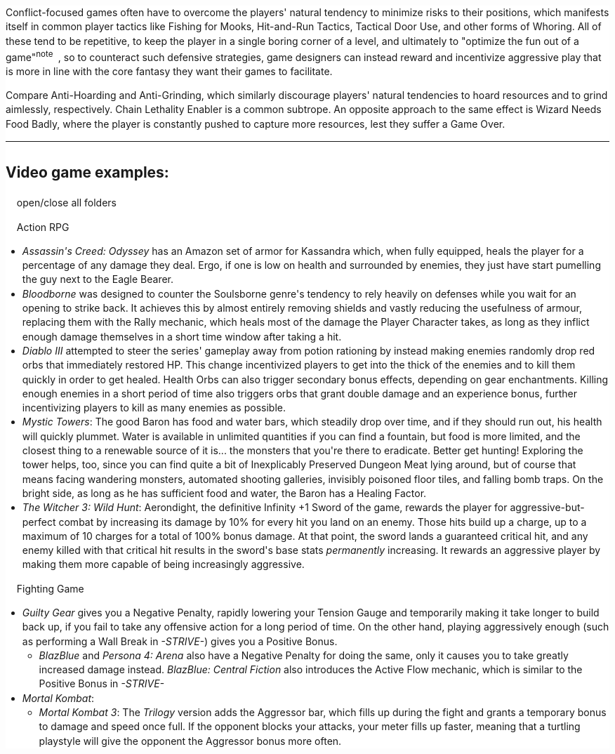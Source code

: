 Conflict-focused games often have to overcome the players' natural tendency to minimize risks to their positions, which manifests itself in common player tactics like Fishing for Mooks, Hit-and-Run Tactics, Tactical Door Use, and other forms of Whoring. All of these tend to be repetitive, to keep the player in a single boring corner of a level, and ultimately to "optimize the fun out of a game"<sup>note&nbsp;</sup> , so to counteract such defensive strategies, game designers can instead reward and incentivize aggressive play that is more in line with the core fantasy they want their games to facilitate.

Compare Anti-Hoarding and Anti-Grinding, which similarly discourage players' natural tendencies to hoard resources and to grind aimlessly, respectively. Chain Lethality Enabler is a common subtrope. An opposite approach to the same effect is Wizard Needs Food Badly, where the player is constantly pushed to capture more resources, lest they suffer a Game Over.

___

## Video game examples:

    open/close all folders 

    Action RPG 

-   _Assassin's Creed: Odyssey_ has an Amazon set of armor for Kassandra which, when fully equipped, heals the player for a percentage of any damage they deal. Ergo, if one is low on health and surrounded by enemies, they just have start pumelling the guy next to the Eagle Bearer.
-   _Bloodborne_ was designed to counter the Soulsborne genre's tendency to rely heavily on defenses while you wait for an opening to strike back. It achieves this by almost entirely removing shields and vastly reducing the usefulness of armour, replacing them with the Rally mechanic, which heals most of the damage the Player Character takes, as long as they inflict enough damage themselves in a short time window after taking a hit.
-   _Diablo III_ attempted to steer the series' gameplay away from potion rationing by instead making enemies randomly drop red orbs that immediately restored HP. This change incentivized players to get into the thick of the enemies and to kill them quickly in order to get healed. Health Orbs can also trigger secondary bonus effects, depending on gear enchantments. Killing enough enemies in a short period of time also triggers orbs that grant double damage and an experience bonus, further incentivizing players to kill as many enemies as possible.
-   _Mystic Towers_: The good Baron has food and water bars, which steadily drop over time, and if they should run out, his health will quickly plummet. Water is available in unlimited quantities if you can find a fountain, but food is more limited, and the closest thing to a renewable source of it is... the monsters that you're there to eradicate. Better get hunting! Exploring the tower helps, too, since you can find quite a bit of Inexplicably Preserved Dungeon Meat lying around, but of course that means facing wandering monsters, automated shooting galleries, invisibly poisoned floor tiles, and falling bomb traps. On the bright side, as long as he has sufficient food and water, the Baron has a Healing Factor.
-   _The Witcher 3: Wild Hunt_: Aerondight, the definitive Infinity +1 Sword of the game, rewards the player for aggressive-but-perfect combat by increasing its damage by 10% for every hit you land on an enemy. Those hits build up a charge, up to a maximum of 10 charges for a total of 100% bonus damage. At that point, the sword lands a guaranteed critical hit, and any enemy killed with that critical hit results in the sword's base stats _permanently_ increasing. It rewards an aggressive player by making them more capable of being increasingly aggressive.

    Fighting Game 

-   _Guilty Gear_ gives you a Negative Penalty, rapidly lowering your Tension Gauge and temporarily making it take longer to build back up, if you fail to take any offensive action for a long period of time. On the other hand, playing aggressively enough (such as performing a Wall Break in _\-STRIVE-_) gives you a Positive Bonus.
    -   _BlazBlue_ and _Persona 4: Arena_ also have a Negative Penalty for doing the same, only it causes you to take greatly increased damage instead. _BlazBlue: Central Fiction_ also introduces the Active Flow mechanic, which is similar to the Positive Bonus in _\-STRIVE-_
-   _Mortal Kombat_:
    -   _Mortal Kombat 3_: The _Trilogy_ version adds the Aggressor bar, which fills up during the fight and grants a temporary bonus to damage and speed once full. If the opponent blocks your attacks, your meter fills up faster, meaning that a turtling playstyle will give the opponent the Aggressor bonus more often.